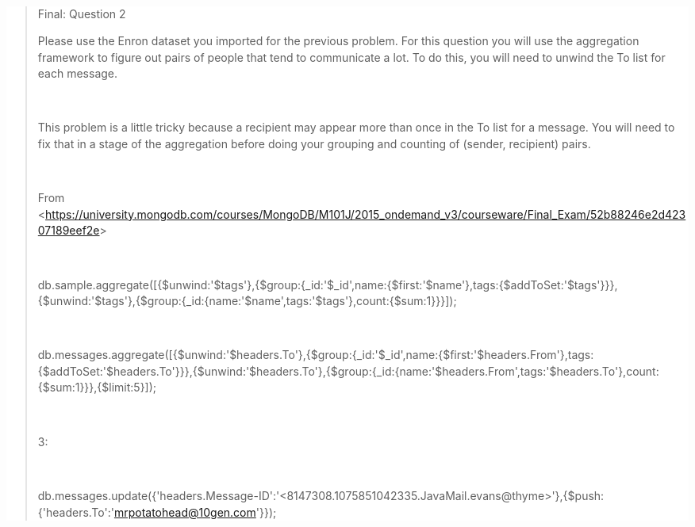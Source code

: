 > Final: Question 2
>
> Please use the Enron dataset you imported for the previous problem.
> For this question you will use the aggregation framework to figure out
> pairs of people that tend to communicate a lot. To do this, you will
> need to unwind the To list for each message. 
>
>  
>
> This problem is a little tricky because a recipient may appear more
> than once in the To list for a message. You will need to fix that in a
> stage of the aggregation before doing your grouping and counting of
> (sender, recipient) pairs. 
>
>  
>
> From
> &lt;<https://university.mongodb.com/courses/MongoDB/M101J/2015_ondemand_v3/courseware/Final_Exam/52b88246e2d42307189eef2e>&gt;
>
>  
>
> db.sample.aggregate(\[{\$unwind:'\$tags'},{\$group:{\_id:'\$\_id',name:{\$first:'\$name'},tags:{\$addToSet:'\$tags'}}},{\$unwind:'\$tags'},{\$group:{\_id:{name:'\$name',tags:'\$tags'},count:{\$sum:1}}}\]);
>
>  
>
> db.messages.aggregate(\[{\$unwind:'\$headers.To'},{\$group:{\_id:'\$\_id',name:{\$first:'\$headers.From'},tags:{\$addToSet:'\$headers.To'}}},{\$unwind:'\$headers.To'},{\$group:{\_id:{name:'\$headers.From',tags:'\$headers.To'},count:{\$sum:1}}},{\$limit:5}\]);
>
>  
>
> 3:
>
>  
>
> db.messages.update({'headers.Message-ID':'&lt;8147308.1075851042335.JavaMail.evans@thyme&gt;'},{\$push:{'headers.To':'mrpotatohead@10gen.com'}});
>
>
